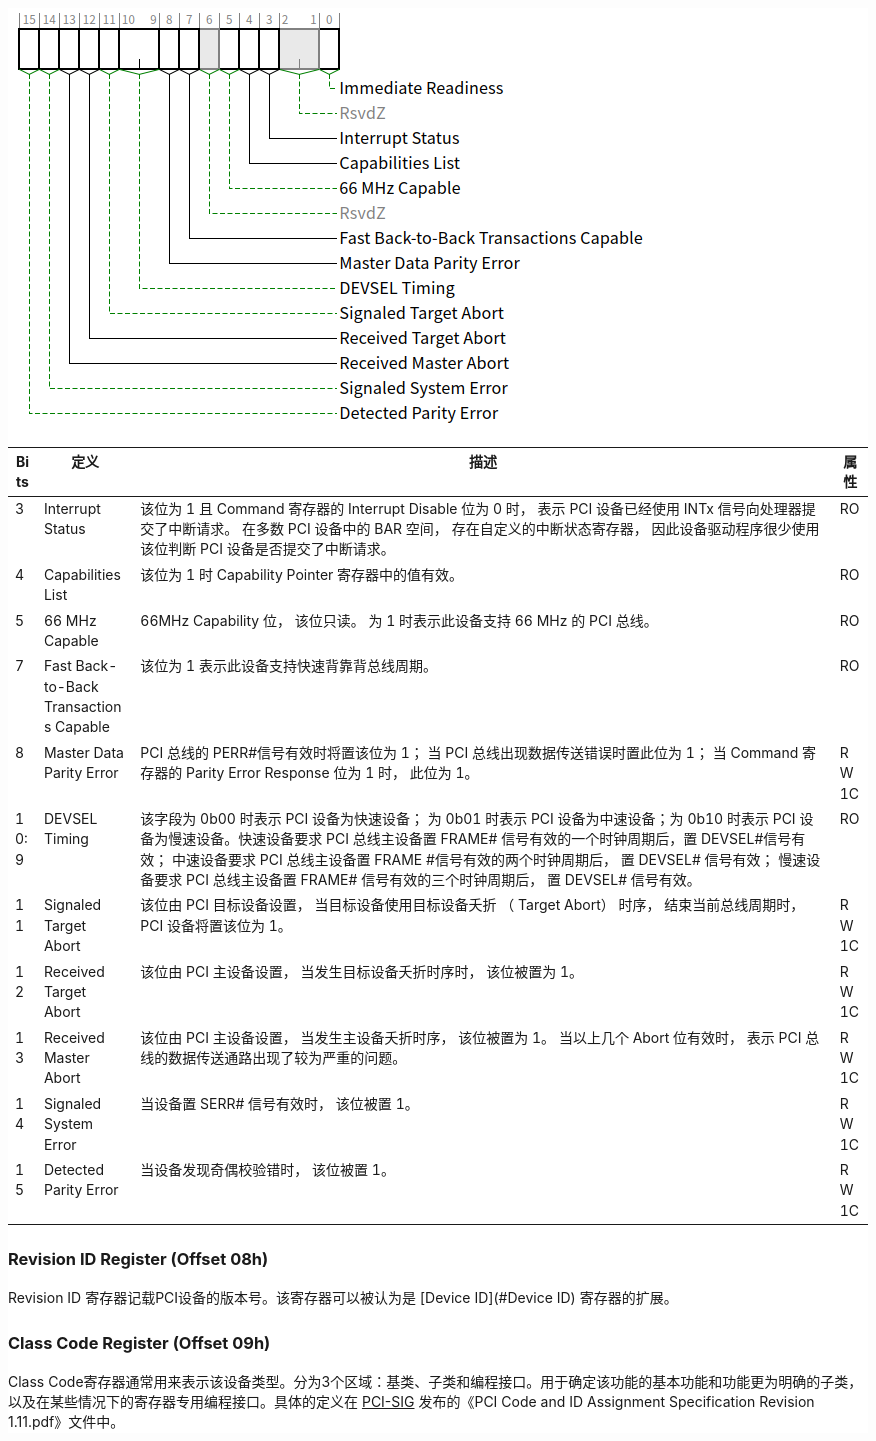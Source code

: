![image-20240223104437210](image/[PCIe]-基础知识/image-20240223104437210.png)

| Bits | 定义                                   | 描述                                                         | 属性 |
| ---- | -------------------------------------- | ------------------------------------------------------------ | ---- |
| 3    | Interrupt Status                       | 该位为 1 且 Command 寄存器的 Interrupt Disable 位为 0 时， 表示 PCI 设备已经使用 INTx 信号向处理器提交了中断请求。 在多数 PCI 设备中的 BAR 空间， 存在自定义的中断状态寄存器， 因此设备驱动程序很少使用该位判断 PCI 设备是否提交了中断请求。 | RO   |
| 4    | Capabilities List                      | 该位为 1 时 Capability Pointer 寄存器中的值有效。            | RO   |
| 5    | 66 MHz Capable                         | 66MHz Capability 位， 该位只读。 为 1 时表示此设备支持 66 MHz 的 PCI 总线。 | RO   |
| 7    | Fast Back-to-Back Transactions Capable | 该位为 1 表示此设备支持快速背靠背总线周期。                  | RO   |
| 8    | Master Data Parity Error               | PCI 总线的 PERR#信号有效时将置该位为 1； 当 PCI 总线出现数据传送错误时置此位为 1； 当 Command 寄存器的 Parity Error Response 位为 1 时， 此位为 1。 | RW1C |
| 10:9 | DEVSEL Timing                          | 该字段为 0b00 时表示 PCI 设备为快速设备； 为 0b01 时表示 PCI 设备为中速设备；为 0b10 时表示 PCI 设备为慢速设备。快速设备要求 PCI 总线主设备置 FRAME# 信号有效的一个时钟周期后，置 DEVSEL#信号有效； 中速设备要求 PCI 总线主设备置 FRAME #信号有效的两个时钟周期后， 置 DEVSEL# 信号有效； 慢速设备要求 PCI 总线主设备置 FRAME# 信号有效的三个时钟周期后， 置 DEVSEL# 信号有效。 | RO   |
| 11   | Signaled Target Abort                  | 该位由 PCI 目标设备设置， 当目标设备使用目标设备夭折 （ Target Abort） 时序， 结束当前总线周期时， PCI 设备将置该位为 1。 | RW1C |
| 12   | Received Target Abort                  | 该位由 PCI 主设备设置， 当发生目标设备夭折时序时， 该位被置为 1。 | RW1C |
| 13   | Received Master Abort                  | 该位由 PCI 主设备设置， 当发生主设备夭折时序， 该位被置为 1。 当以上几个 Abort 位有效时， 表示 PCI 总线的数据传送通路出现了较为严重的问题。 | RW1C |
| 14   | Signaled System Error                  | 当设备置 SERR# 信号有效时， 该位被置 1。                     | RW1C |
| 15   | Detected Parity Error                  | 当设备发现奇偶校验错时， 该位被置 1。                        | RW1C |

### Revision ID Register (Offset 08h)

Revision ID 寄存器记载PCI设备的版本号。该寄存器可以被认为是 [Device ID](#Device ID) 寄存器的扩展。

### Class Code Register (Offset 09h)

Class Code寄存器通常用来表示该设备类型。分为3个区域：基类、子类和编程接口。用于确定该功能的基本功能和功能更为明确的子类，以及在某些情况下的寄存器专用编程接口。具体的定义在 [PCI-SIG](https://zh.wikipedia.org/wiki/PCI-SIG) 发布的《PCI Code and ID Assignment Specification Revision 1.11.pdf》文件中。
